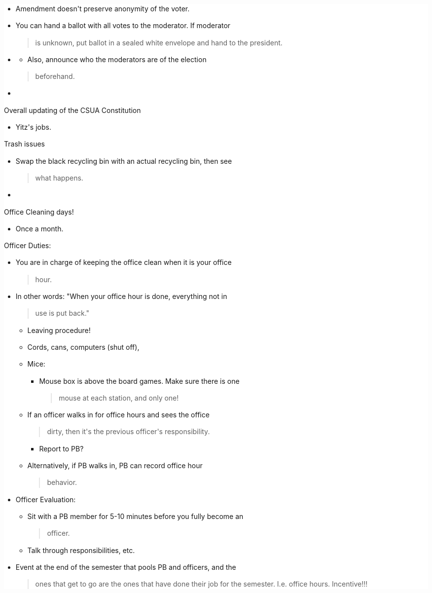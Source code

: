 -   Amendment doesn't preserve anonymity of the voter.

-   You can hand a ballot with all votes to the moderator. If moderator
    > is unknown, put ballot in a sealed white envelope and hand to the
    > president.

-   -   Also, announce who the moderators are of the election
    > beforehand.

-   

Overall updating of the CSUA Constitution

-   Yitz's jobs.

Trash issues

-   Swap the black recycling bin with an actual recycling bin, then see
    > what happens.

-   

Office Cleaning days!

-   Once a month.

Officer Duties:

-   You are in charge of keeping the office clean when it is your office
    > hour.

-   In other words: "When your office hour is done, everything not in
    > use is put back."

    -   Leaving procedure!

    -   Cords, cans, computers (shut off),

    -   Mice:

        -   Mouse box is above the board games. Make sure there is one
            > mouse at each station, and only one!

    -   If an officer walks in for office hours and sees the office
        > dirty, then it's the previous officer's responsibility.

        -   Report to PB?

    -   Alternatively, if PB walks in, PB can record office hour
        > behavior.

-   Officer Evaluation:

    -   Sit with a PB member for 5-10 minutes before you fully become an
        > officer.

    -   Talk through responsibilities, etc.

-   Event at the end of the semester that pools PB and officers, and the
    > ones that get to go are the ones that have done their job for the
    > semester. I.e. office hours. Incentive!!!
